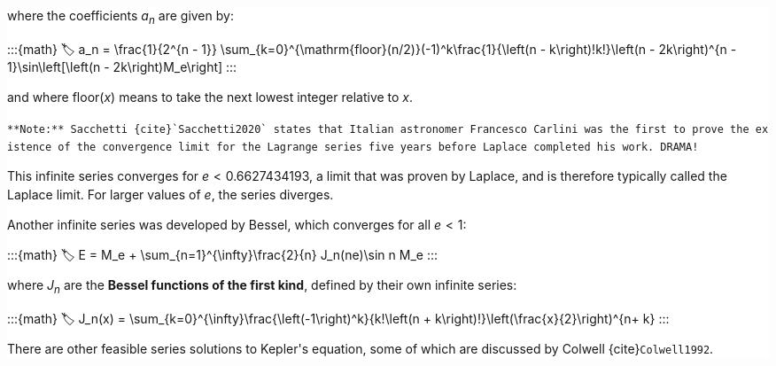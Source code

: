 where the coefficients $a_n$ are given by:

:::{math}
:label:
a_n = \frac{1}{2^{n - 1}} \sum_{k=0}^{\mathrm{floor}(n/2)}(-1)^k\frac{1}{\left(n - k\right)!k!}\left(n - 2k\right)^{n - 1}\sin\left[\left(n - 2k\right)M_e\right]
:::

and where $\mathrm{floor}(x)$ means to take the next lowest integer relative to $x$.

```{margin}
**Note:** Sacchetti {cite}`Sacchetti2020` states that Italian astronomer Francesco Carlini was the first to prove the existence of the convergence limit for the Lagrange series five years before Laplace completed his work. DRAMA!
```

This infinite series converges for $e < 0.6627434193$, a limit that was proven by Laplace, and is therefore typically called the Laplace limit. For larger values of $e$, the series diverges.

Another infinite series was developed by Bessel, which converges for all $e < 1$:

:::{math}
:label:
E = M_e + \sum_{n=1}^{\infty}\frac{2}{n} J_n(ne)\sin n M_e
:::

where $J_n$ are the **Bessel functions of the first kind**, defined by their own infinite series:

:::{math}
:label:
J_n(x) = \sum_{k=0}^{\infty}\frac{\left(-1\right)^k}{k!\left(n + k\right)!}\left(\frac{x}{2}\right)^{n+ k}
:::

There are other feasible series solutions to Kepler's equation, some of which are discussed by Colwell {cite}`Colwell1992`.
